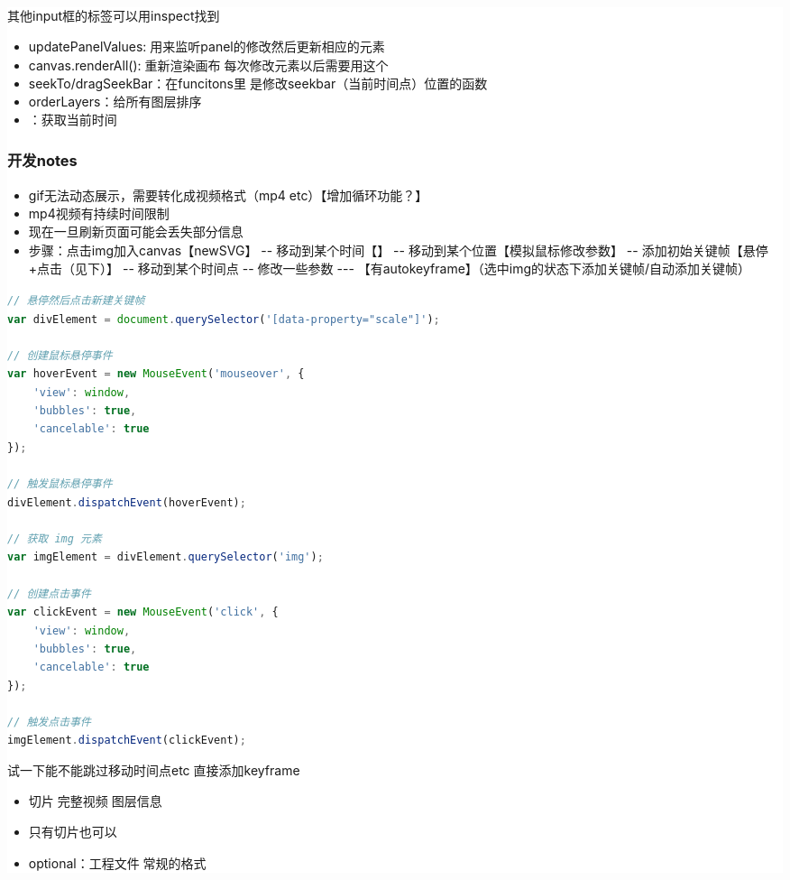 其他input框的标签可以用inspect找到

- updatePanelValues: 用来监听panel的修改然后更新相应的元素
- canvas.renderAll(): 重新渲染画布 每次修改元素以后需要用这个
- seekTo/dragSeekBar：在funcitons里 是修改seekbar（当前时间点）位置的函数
- orderLayers：给所有图层排序
- ：获取当前时间

### 开发notes

- gif无法动态展示，需要转化成视频格式（mp4 etc）【增加循环功能？】
- mp4视频有持续时间限制
- 现在一旦刷新页面可能会丢失部分信息
- 步骤：点击img加入canvas【newSVG】 -- 移动到某个时间【】 -- 移动到某个位置【模拟鼠标修改参数】 -- 添加初始关键帧【悬停+点击（见下）】 -- 移动到某个时间点 -- 修改一些参数 --- 【有autokeyframe】（选中img的状态下添加关键帧/自动添加关键帧）

```javascript
// 悬停然后点击新建关键帧
var divElement = document.querySelector('[data-property="scale"]');

// 创建鼠标悬停事件
var hoverEvent = new MouseEvent('mouseover', {
    'view': window,
    'bubbles': true,
    'cancelable': true
});

// 触发鼠标悬停事件
divElement.dispatchEvent(hoverEvent);

// 获取 img 元素
var imgElement = divElement.querySelector('img');

// 创建点击事件
var clickEvent = new MouseEvent('click', {
    'view': window,
    'bubbles': true,
    'cancelable': true
});

// 触发点击事件
imgElement.dispatchEvent(clickEvent);
```



试一下能不能跳过移动时间点etc 直接添加keyframe

- 切片 完整视频 图层信息

- 只有切片也可以

- optional：工程文件 常规的格式